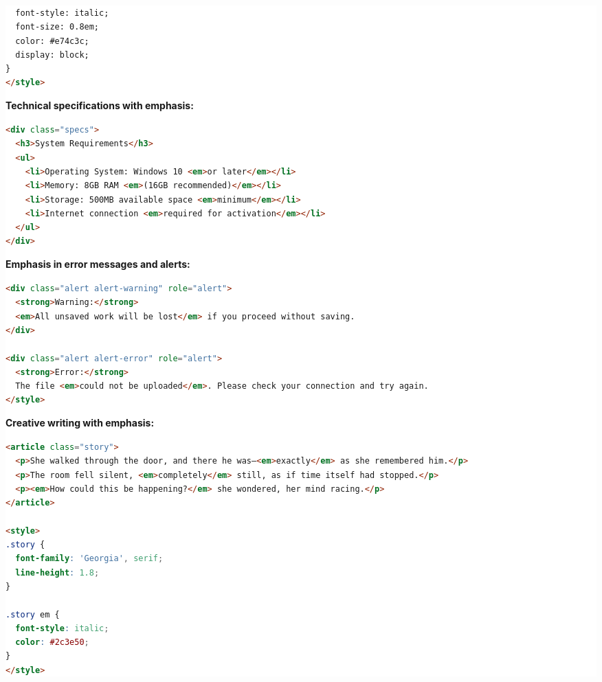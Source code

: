 ```html
  font-style: italic;
  font-size: 0.8em;
  color: #e74c3c;
  display: block;
}
</style>
```

**Technical specifications with emphasis:**
```html
<div class="specs">
  <h3>System Requirements</h3>
  <ul>
    <li>Operating System: Windows 10 <em>or later</em></li>
    <li>Memory: 8GB RAM <em>(16GB recommended)</em></li>
    <li>Storage: 500MB available space <em>minimum</em></li>
    <li>Internet connection <em>required for activation</em></li>
  </ul>
</div>
```

**Emphasis in error messages and alerts:**
```html
<div class="alert alert-warning" role="alert">
  <strong>Warning:</strong> 
  <em>All unsaved work will be lost</em> if you proceed without saving.
</div>

<div class="alert alert-error" role="alert">
  <strong>Error:</strong> 
  The file <em>could not be uploaded</em>. Please check your connection and try again.
</style>
```

**Creative writing with emphasis:**
```html
<article class="story">
  <p>She walked through the door, and there he was—<em>exactly</em> as she remembered him.</p>
  <p>The room fell silent, <em>completely</em> still, as if time itself had stopped.</p>
  <p><em>How could this be happening?</em> she wondered, her mind racing.</p>
</article>

<style>
.story {
  font-family: 'Georgia', serif;
  line-height: 1.8;
}

.story em {
  font-style: italic;
  color: #2c3e50;
}
</style>
```
